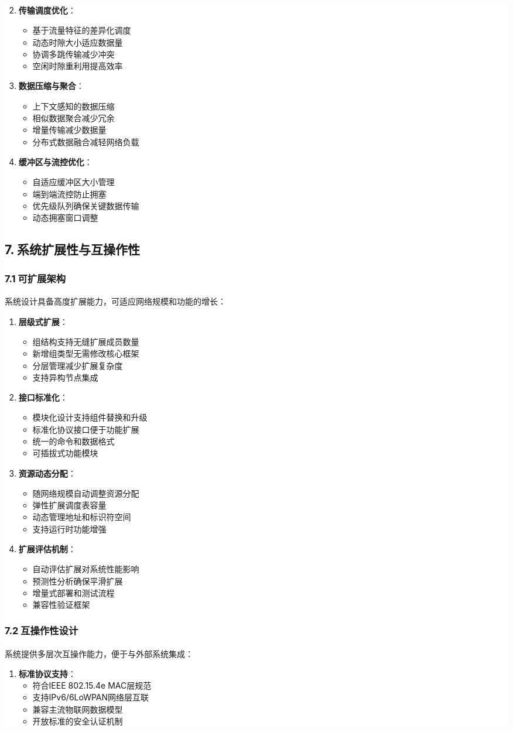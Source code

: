 2. **传输调度优化**：
   - 基于流量特征的差异化调度
   - 动态时隙大小适应数据量
   - 协调多跳传输减少冲突
   - 空闲时隙重利用提高效率

3. **数据压缩与聚合**：
   - 上下文感知的数据压缩
   - 相似数据聚合减少冗余
   - 增量传输减少数据量
   - 分布式数据融合减轻网络负载

4. **缓冲区与流控优化**：
   - 自适应缓冲区大小管理
   - 端到端流控防止拥塞
   - 优先级队列确保关键数据传输
   - 动态拥塞窗口调整

## 7. 系统扩展性与互操作性

### 7.1 可扩展架构

系统设计具备高度扩展能力，可适应网络规模和功能的增长：

1. **层级式扩展**：
   - 组结构支持无缝扩展成员数量
   - 新增组类型无需修改核心框架
   - 分层管理减少扩展复杂度
   - 支持异构节点集成

2. **接口标准化**：
   - 模块化设计支持组件替换和升级
   - 标准化协议接口便于功能扩展
   - 统一的命令和数据格式
   - 可插拔式功能模块

3. **资源动态分配**：
   - 随网络规模自动调整资源分配
   - 弹性扩展调度表容量
   - 动态管理地址和标识符空间
   - 支持运行时功能增强

4. **扩展评估机制**：
   - 自动评估扩展对系统性能影响
   - 预测性分析确保平滑扩展
   - 增量式部署和测试流程
   - 兼容性验证框架

### 7.2 互操作性设计

系统提供多层次互操作能力，便于与外部系统集成：

1. **标准协议支持**：
   - 符合IEEE 802.15.4e MAC层规范
   - 支持IPv6/6LoWPAN网络层互联
   - 兼容主流物联网数据模型
   - 开放标准的安全认证机制
